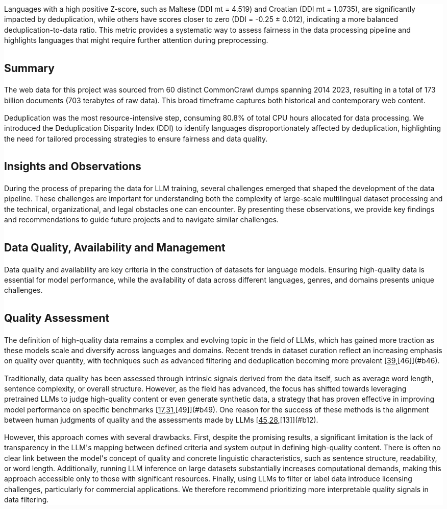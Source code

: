 Languages with a high positive Z-score, such as Maltese (DDI mt = 4.519) and Croatian (DDI mt = 1.0735), are significantly impacted by deduplication, while others have scores closer to zero (DDI = -0.25 ± 0.012), indicating a more balanced deduplication-to-data ratio. This metric provides a systematic way to assess fairness in the data processing pipeline and highlights languages that might require further attention during preprocessing.

## Summary

The web data for this project was sourced from 60 distinct CommonCrawl dumps spanning 2014 2023, resulting in a total of 173 billion documents (703 terabytes of raw data). This broad timeframe captures both historical and contemporary web content.

Deduplication was the most resource-intensive step, consuming 80.8% of total CPU hours allocated for data processing. We introduced the Deduplication Disparity Index (DDI) to identify languages disproportionately affected by deduplication, highlighting the need for tailored processing strategies to ensure fairness and data quality.

## Insights and Observations

During the process of preparing the data for LLM training, several challenges emerged that shaped the development of the data pipeline. These challenges are important for understanding both the complexity of large-scale multilingual dataset processing and the technical, organizational, and legal obstacles one can encounter. By presenting these observations, we provide key findings and recommendations to guide future projects and to navigate similar challenges.

## Data Quality, Availability and Management

Data quality and availability are key criteria in the construction of datasets for language models. Ensuring high-quality data is essential for model performance, while the availability of data across different languages, genres, and domains presents unique challenges.

## Quality Assessment

The definition of high-quality data remains a complex and evolving topic in the field of LLMs, which has gained more traction as these models scale and diversify across languages and domains. Recent trends in dataset curation reflect an increasing emphasis on quality over quantity, with techniques such as advanced filtering and deduplication becoming more prevalent [[39,](#b38)[46]](#b46).

Traditionally, data quality has been assessed through intrinsic signals derived from the data itself, such as average word length, sentence complexity, or overall structure. However, as the field has advanced, the focus has shifted towards leveraging pretrained LLMs to judge high-quality content or even generate synthetic data, a strategy that has proven effective in improving model performance on specific benchmarks [[17,](#b16)[31,](#b30)[49]](#b49). One reason for the success of these methods is the alignment between human judgments of quality and the assessments made by LLMs [[45,](#b45)[28,](#b27)[13]](#b12).

However, this approach comes with several drawbacks. First, despite the promising results, a significant limitation is the lack of transparency in the LLM's mapping between defined criteria and system output in defining high-quality content. There is often no clear link between the model's concept of quality and concrete linguistic characteristics, such as sentence structure, readability, or word length. Additionally, running LLM inference on large datasets substantially increases computational demands, making this approach accessible only to those with significant resources. Finally, using LLMs to filter or label data introduce licensing challenges, particularly for commercial applications. We therefore recommend prioritizing more interpretable quality signals in data filtering.
